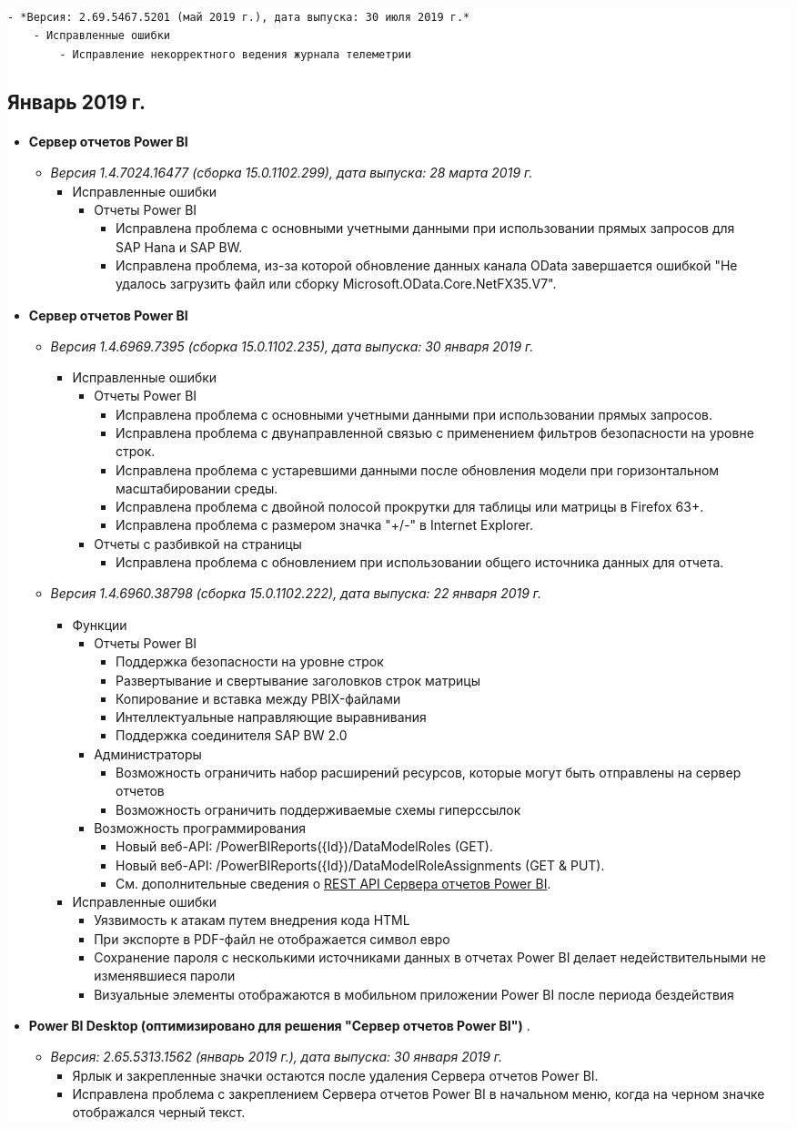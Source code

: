     - *Версия: 2.69.5467.5201 (май 2019 г.), дата выпуска: 30 июля 2019 г.*
        - Исправленные ошибки
            - Исправление некорректного ведения журнала телеметрии

## <a name="january-2019"></a>Январь 2019 г.

- **Сервер отчетов Power BI**          
    - *Версия 1.4.7024.16477 (сборка 15.0.1102.299), дата выпуска: 28 марта 2019 г.*
        - Исправленные ошибки
            - Отчеты Power BI
                - Исправлена проблема с основными учетными данными при использовании прямых запросов для SAP Hana и SAP BW.
                - Исправлена проблема, из-за которой обновление данных канала OData завершается ошибкой "Не удалось загрузить файл или сборку Microsoft.OData.Core.NetFX35.V7".

- **Сервер отчетов Power BI**            
    - *Версия 1.4.6969.7395 (сборка 15.0.1102.235), дата выпуска: 30 января 2019 г.*
        - Исправленные ошибки
            - Отчеты Power BI
                - Исправлена проблема с основными учетными данными при использовании прямых запросов.
                - Исправлена проблема с двунаправленной связью с применением фильтров безопасности на уровне строк.
                - Исправлена проблема с устаревшими данными после обновления модели при горизонтальном масштабировании среды.
                - Исправлена проблема с двойной полосой прокрутки для таблицы или матрицы в Firefox 63+.
                - Исправлена проблема с размером значка "+/-" в Internet Explorer.
            - Отчеты с разбивкой на страницы
                - Исправлена проблема с обновлением при использовании общего источника данных для отчета.

    - *Версия 1.4.6960.38798 (сборка 15.0.1102.222), дата выпуска: 22 января 2019 г.*
        - Функции
            - Отчеты Power BI 
                - Поддержка безопасности на уровне строк
                - Развертывание и свертывание заголовков строк матрицы
                - Копирование и вставка между PBIX-файлами
                - Интеллектуальные направляющие выравнивания
                - Поддержка соединителя SAP BW 2.0
            - Администраторы
                - Возможность ограничить набор расширений ресурсов, которые могут быть отправлены на сервер отчетов
                - Возможность ограничить поддерживаемые схемы гиперссылок
            - Возможность программирования
                - Новый веб-API: /PowerBIReports({Id})/DataModelRoles (GET).
                - Новый веб-API: /PowerBIReports({Id})/DataModelRoleAssignments (GET & PUT).
                - См. дополнительные сведения о [REST API Сервера отчетов Power BI](https://app.swaggerhub.com/apis/microsoft-rs/PBIRS/2.0).
        - Исправленные ошибки
            - Уязвимость к атакам путем внедрения кода HTML
            - При экспорте в PDF-файл не отображается символ евро
            - Сохранение пароля с несколькими источниками данных в отчетах Power BI делает недействительными не изменявшиеся пароли
            - Визуальные элементы отображаются в мобильном приложении Power BI после периода бездействия

- **Power BI Desktop (оптимизировано для решения "Сервер отчетов Power BI")** .
    - *Версия: 2.65.5313.1562 (январь 2019 г.), дата выпуска: 30 января 2019 г.*
        - Ярлык и закрепленные значки остаются после удаления Сервера отчетов Power BI.
        - Исправлена проблема с закреплением Сервера отчетов Power BI в начальном меню, когда на черном значке отображался черный текст.
